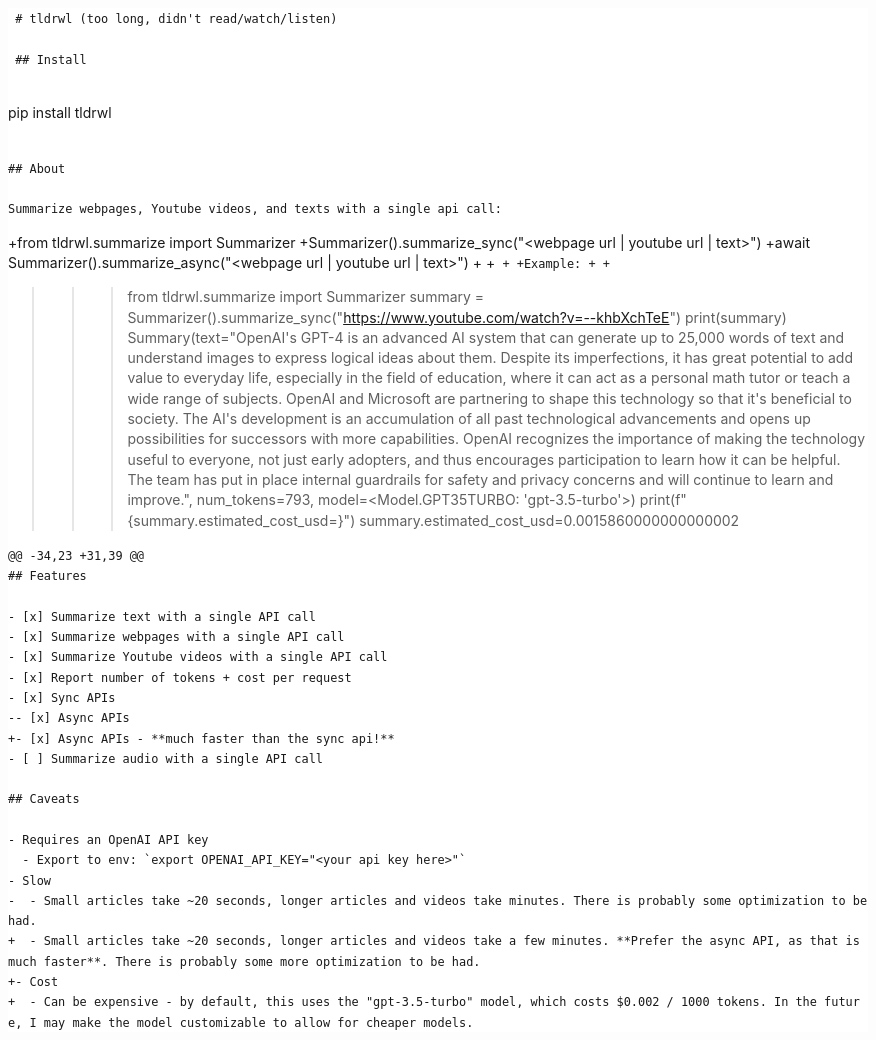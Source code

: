 ```diff
 # tldrwl (too long, didn't read/watch/listen)
 
 ## Install
 
 ```
 pip install tldrwl
 ```
 
 ## About
 
 Summarize webpages, Youtube videos, and texts with a single api call:
 
 ```
+from tldrwl.summarize import Summarizer
+Summarizer().summarize_sync("<webpage url | youtube url | text>")
+await Summarizer().summarize_async("<webpage url | youtube url | text>")
+
+```
+
+Example:
+
+```
 >>> from tldrwl.summarize import Summarizer
 >>> summary = Summarizer().summarize_sync("https://www.youtube.com/watch?v=--khbXchTeE")
 >>> print(summary)
 Summary(text="OpenAI's GPT-4 is an advanced AI system that can generate up to 25,000 words of text and understand images to express logical ideas about them. Despite its imperfections, it has great potential to add value to everyday life, especially in the field of education, where it can act as a personal math tutor or teach a wide range of subjects. OpenAI and Microsoft are partnering to shape this technology so that it's beneficial to society. The AI's development is an accumulation of all past technological advancements and opens up possibilities for successors with more capabilities. OpenAI recognizes the importance of making the technology useful to everyone, not just early adopters, and thus encourages participation to learn how it can be helpful. The team has put in place internal guardrails for safety and privacy concerns and will continue to learn and improve.", num_tokens=793, model=<Model.GPT35TURBO: 'gpt-3.5-turbo'>)
 >>> print(f"{summary.estimated_cost_usd=}")
 summary.estimated_cost_usd=0.0015860000000000002
 ```
@@ -34,23 +31,39 @@
 ## Features
 
 - [x] Summarize text with a single API call
 - [x] Summarize webpages with a single API call
 - [x] Summarize Youtube videos with a single API call
 - [x] Report number of tokens + cost per request
 - [x] Sync APIs
-- [x] Async APIs
+- [x] Async APIs - **much faster than the sync api!**
 - [ ] Summarize audio with a single API call
 
 ## Caveats
 
 - Requires an OpenAI API key
   - Export to env: `export OPENAI_API_KEY="<your api key here>"`
 - Slow
-  - Small articles take ~20 seconds, longer articles and videos take minutes. There is probably some optimization to be had.
+  - Small articles take ~20 seconds, longer articles and videos take a few minutes. **Prefer the async API, as that is much faster**. There is probably some more optimization to be had.
+- Cost
+  - Can be expensive - by default, this uses the "gpt-3.5-turbo" model, which costs $0.002 / 1000 tokens. In the future, I may make the model customizable to allow for cheaper models.
 ```
